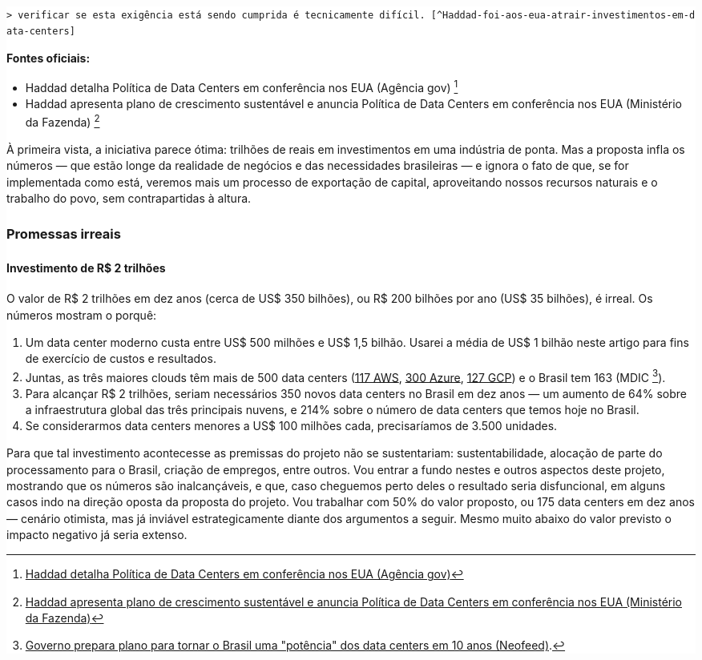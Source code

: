     > verificar se esta exigência está sendo cumprida é tecnicamente difícil. [^Haddad-foi-aos-eua-atrair-investimentos-em-data-centers]

**Fontes oficiais:**

* Haddad detalha Política de Data Centers em conferência nos EUA (Agência gov) [^gov-Haddad-detalha]
* Haddad apresenta plano de crescimento sustentável e anuncia Política de Data Centers em conferência nos EUA
(Ministério da Fazenda) [^MF-Haddad-apresenta]

À primeira vista, a iniciativa parece ótima: trilhões de reais em investimentos em uma indústria de ponta. Mas a
proposta infla os números — que estão longe da realidade de negócios e das necessidades brasileiras — e ignora o fato de
que, se for implementada como está, veremos mais um processo de exportação de capital, aproveitando nossos recursos
naturais e o trabalho do povo, sem contrapartidas à altura.

### Promessas irreais

#### Investimento de R$ 2 trilhões

O valor de R$ 2 trilhões em dez anos (cerca de US$ 350 bilhões), ou R$ 200 bilhões por ano (US$ 35 bilhões), é irreal.
Os números mostram o porquê:

1. Um data center moderno custa entre US$ 500 milhões e US$ 1,5 bilhão. Usarei a média de US$ 1 bilhão neste artigo para
fins de exercício de custos e resultados.
2. Juntas, as três maiores clouds têm mais de 500 data centers ([117
AWS](https://web.archive.org/web/20250613020146/https://aws.amazon.com/about-aws/global-infrastructure/), [300
Azure](https://web.archive.org/web/20250618000637/https://news.microsoft.com/datacenters/), [127
GCP](https://web.archive.org/web/20250615205748/https://cloud.google.com/about/locations)) e o Brasil tem 163
(MDIC [^Neofeed-entrevista]).
3. Para alcançar R$ 2 trilhões, seriam necessários 350 novos data centers no Brasil em dez anos — um aumento de 64%
sobre a infraestrutura global das três principais nuvens, e 214% sobre o número de data centers que temos hoje no
Brasil.
4. Se considerarmos data centers menores a US$ 100 milhões cada, precisaríamos de 3.500 unidades.

Para que tal investimento acontecesse as premissas do projeto não se sustentariam: sustentabilidade, alocação de parte
do processamento para o Brasil, criação de empregos, entre outros. Vou entrar a fundo nestes e outros aspectos deste
projeto, mostrando que os números são inalcançáveis, e que, caso cheguemos perto deles o resultado seria disfuncional, em
alguns casos indo na direção oposta da proposta do projeto. Vou trabalhar com 50% do valor proposto, ou 175 data centers
em dez anos — cenário otimista, mas já inviável estrategicamente diante dos argumentos a seguir. Mesmo muito abaixo do
valor previsto o impacto negativo já seria extenso.


[^brazil-data-center-portfolio]: [Brazil Existing & Upcoming Data Center Portfolio (Arizton)](https://web.archive.org/web/20250419115457/https://www.arizton.com/market-reports/brazil-data-center-portfolio)
[^data-centers-in-brazil]: [Data centers in Brazil (Cloudscene)](https://archive.ph/Mfoc3)
[^brazil-data-center-market-growth]: [Brazil Data Center Market Growth Analysis Report 2025-2030 (Research and markets)](https://web.archive.org/web/20250327140431/https://www.globenewswire.com/news-release/2025/03/27/3050435/0/en/Brazil-Data-Center-Market-Growth-Analysis-Report-2025-2030-5-95-Bn-Investment-Opportunities-in-IT-Electrical-Mechanical-Infrastructure-General-Construction-and-Tier-Standards.html)
[^webinar-data-center]: [Webinar - Data Center Planejamento Energético (EPE)](https://youtu.be/X_yfhHr45kI?si=77E5gqq9ZFqJYhMT)
[^BNDES-FUST]: [FUST BNDES – Fundo de Universalização dos Serviços de Telecomunicação – Data Center e Core de Rede (BNDES)](https://www.bndes.gov.br/wps/portal/site/home/financiamento/produto/fust-datacenter)
[^MC-BNDES]: [Nova linha de crédito para data centers contará com recursos do FUST e BNDES (Ministério das comunicações)](https://www.gov.br/mcom/pt-br/noticias/2024/setembro/nova-linha-de-credito-para-data-centers-contara-com-recursos-do-fust-e-bndes)
[^ia-bem-todos]: [IA para o bem de todos (Ministério da Ciência, Tecnologia e Inovação)](https://web.archive.org/web/20250201140149/https://www.gov.br/mcti/pt-br/acompanhe-o-mcti/noticias/2024/07/plano-brasileiro-de-ia-tera-supercomputador-e-investimento-de-r-23-bilhoes-em-quatro-anos/ia_para_o_bem_de_todos.pdf/view)
[^CNN-Haddad-apresenta-proposta-para-atração-de-data-centers-nos-eua]: [Haddad apresenta proposta para atração de data centers nos EUA (CNN)](https://archive.ph/BaRYR)
[^Haddad-foi-aos-eua-atrair-investimentos-em-data-centers]: [Haddad foi aos EUA atrair investimentos em data centers sem mostrar o que o Brasil ganha com isso (Intercept Brasil)](https://archive.ph/tE5KN)
[^Neofeed-entrevista]: [Governo prepara plano para tornar o Brasil uma "potência" dos data centers em 10 anos (Neofeed)](https://archive.ph/B7RQV).
[^tech-policy]: [Brazil is Handing Out Generous Incentives for Data Centers, But What it Stands to Gain is Still Unclear (Tech Policy Press)](https://web.archive.org/web/20250522234821/https://www.techpolicy.press/brazil-is-handing-out-generous-incentives-for-data-centers-but-what-it-stands-to-gain-from-it-is-still-unclear/)
[^valor-Alckmin]: [Alckmin diz que governo vai lançar nos próximos dias Redata, política para atração de data centers e IA (Valor)](https://archive.ph/ZlbsS)
[^intercept-boiada]: [A boiada da IA (Intercept Brasil)](https://archive.ph/OIc6a)
[^ebc-água]: [Onde está a água no Brasil? (EBC)](https://www.ebc.com.br/especiais-agua/agua-no-brasil/)
[^pan-macro]: [Panorama Macroeconômico (Ministério da Fazenda - Fev/25)](https://web.archive.org/web/20250625152321/https://www.gov.br/fazenda/pt-br/central-de-conteudo/publicacoes/conjuntura-economica/panorama-macroeconomico/2025/panmacro_spe_slides_-fevereiro2025.pdf)
[^balanço-energético]: [Balanço energético nacional 2024 (EPE)](https://web.archive.org/web/20250602182652/https://www.epe.gov.br/pt/publicacoes-dados-abertos/publicacoes/balanco-energetico-nacional-2024)
[^balanço-energético-síntese]: [Relatório de síntese do balanço energético nacional 2024 (EPE)](https://web.archive.org/web/20250619213633/https://www.epe.gov.br/sites-pt/publicacoes-dados-abertos/publicacoes/PublicacoesArquivos/publicacao-819/topico-715/BEN_S%C3%ADntese_2024_PT.pdf)
[^sumário-ONS]: [Sumário executivo PAR/PEL 2024 - Ciclo 2025-2029 (ONS)](https://web.archive.org/web/20250625152946/https://www.ons.org.br/AcervoDigitalDocumentosEPublicacoes/Apresenta%C3%A7%C3%A3o%20Sum%C3%A1rio%20Executivo%20PARPEL%202024.pdf)
[^energy-efficiency-microsoft]: [Measuring energy and water efficiency for Microsoft data centers (Microsoft)](https://datacenters.microsoft.com/sustainability/efficiency/)
[^lucro-Sabesp]: [Lucro líquido contábil da Sabesp cresce 80% no 1º trimestre (UOL)](https://archive.ph/mwd3E)
[^perfil-Sabesp]: [Perfil (Sabesp)](https://web.archive.org/web/20250426202805/https://ri.sabesp.com.br/a-companhia/perfil/)
[^brazil-dc-portfolio]: [Brazil Existing & Upcoming Data Center Portfolio (Research and markets)](https://web.archive.org/web/20250624225321/https://www.researchandmarkets.com/reports/5983079/brazil-existing-and-upcoming-data-center-portfolio)
[^dc-retirada]: [Data centers pedem retirada de proteção de direitos autorais da regulação de IA no Brasil (Folha)](https://web.archive.org/web/20250515194246/https://www1.folha.uol.com.br/tec/2024/12/data-centers-pedem-retirada-de-protecao-de-direitos-autorais-da-regulacao-de-ia-no-brasil.shtml)
[^capital-estrangeiro-aéreas]: [Governo autoriza 100% de capital estrangeiro em aéreas brasileiras (Ministério do turismo)](https://www.gov.br/turismo/pt-br/assuntos/ultimas-noticia/governo-edita-mp-para-abertura-total-do-capital-estrangeiro-em-aereas-brasileiras)
[^green-push]: [Brazil looks to China for green push (China Daily)](https://web.archive.org/web/20250529073914/https://www.chinadaily.com.cn/a/202505/28/WS683661cba310a04af22c1e31.html)
[^repatriar-dados]: [Governo Lula já gastou R$ 1,2 bi para repatriar dados de brasileiros e construir 'nuvem soberana' (Folha de São Paulo)](https://archive.ph/q9Txi)
[^nuvem-Serpro]: [Nuvem soberana do Serpro usa Google Cloud (Baguete)](https://web.archive.org/web/20250202172125/https://www.baguete.com.br/noticias/nuvem-soberana-do-serpro-usa-google-cloud)
[^gov-Haddad-detalha]: [Haddad detalha Política de Data Centers em conferência nos EUA (Agência gov)](https://agenciagov.ebc.com.br/noticias/202505/haddad-apresenta-plano-de-crescimento-sustentavel-e-anuncia-politica-de-data-centers-em-conferencia-nos-eua)
[^MF-Haddad-apresenta]: [Haddad apresenta plano de crescimento sustentável e anuncia Política de Data Centers em conferência nos EUA (Ministério da Fazenda)](https://www.gov.br/fazenda/pt-br/assuntos/noticias/2025/Maio/haddad-apresenta-plano-de-crescimento-sustentavel-e-anuncia-politica-de-data-centers-em-conferencia-nos-eua)
[^Scala-RS]: [Com investimento de R$ 3 bilhões, Estado e Scala Data Centers assinam acordo para maior projeto de infraestrutura digital do RS](https://web.archive.org/web/20250503134116/https://www.estado.rs.gov.br/com-investimento-inicial-de-r-3-bilhoes-governo-do-rs-e-scala-data-centers-assinam-acordo-para-o-maior-projeto-de-infraestrutu)